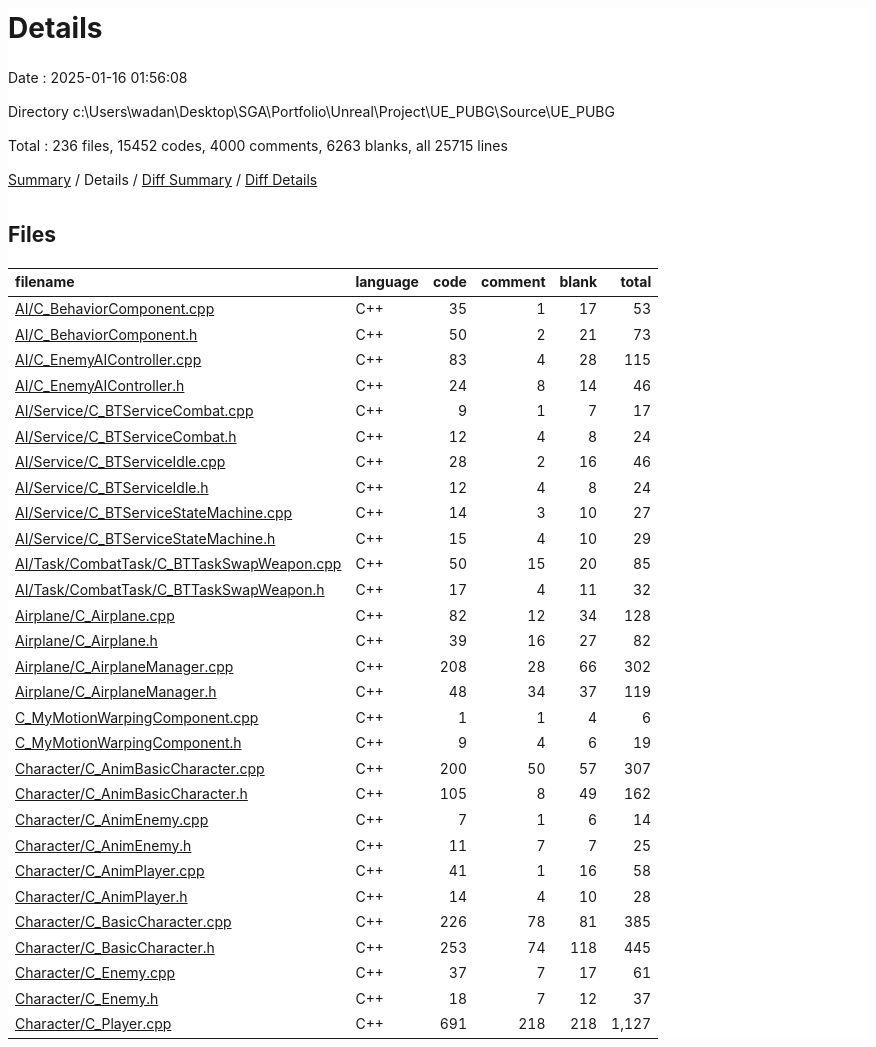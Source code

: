 # Details

Date : 2025-01-16 01:56:08

Directory c:\\Users\\wadan\\Desktop\\SGA\\Portfolio\\Unreal\\Project\\UE_PUBG\\Source\\UE_PUBG

Total : 236 files,  15452 codes, 4000 comments, 6263 blanks, all 25715 lines

[Summary](results.md) / Details / [Diff Summary](diff.md) / [Diff Details](diff-details.md)

## Files
| filename | language | code | comment | blank | total |
| :--- | :--- | ---: | ---: | ---: | ---: |
| [AI/C_BehaviorComponent.cpp](/AI/C_BehaviorComponent.cpp) | C++ | 35 | 1 | 17 | 53 |
| [AI/C_BehaviorComponent.h](/AI/C_BehaviorComponent.h) | C++ | 50 | 2 | 21 | 73 |
| [AI/C_EnemyAIController.cpp](/AI/C_EnemyAIController.cpp) | C++ | 83 | 4 | 28 | 115 |
| [AI/C_EnemyAIController.h](/AI/C_EnemyAIController.h) | C++ | 24 | 8 | 14 | 46 |
| [AI/Service/C_BTServiceCombat.cpp](/AI/Service/C_BTServiceCombat.cpp) | C++ | 9 | 1 | 7 | 17 |
| [AI/Service/C_BTServiceCombat.h](/AI/Service/C_BTServiceCombat.h) | C++ | 12 | 4 | 8 | 24 |
| [AI/Service/C_BTServiceIdle.cpp](/AI/Service/C_BTServiceIdle.cpp) | C++ | 28 | 2 | 16 | 46 |
| [AI/Service/C_BTServiceIdle.h](/AI/Service/C_BTServiceIdle.h) | C++ | 12 | 4 | 8 | 24 |
| [AI/Service/C_BTServiceStateMachine.cpp](/AI/Service/C_BTServiceStateMachine.cpp) | C++ | 14 | 3 | 10 | 27 |
| [AI/Service/C_BTServiceStateMachine.h](/AI/Service/C_BTServiceStateMachine.h) | C++ | 15 | 4 | 10 | 29 |
| [AI/Task/CombatTask/C_BTTaskSwapWeapon.cpp](/AI/Task/CombatTask/C_BTTaskSwapWeapon.cpp) | C++ | 50 | 15 | 20 | 85 |
| [AI/Task/CombatTask/C_BTTaskSwapWeapon.h](/AI/Task/CombatTask/C_BTTaskSwapWeapon.h) | C++ | 17 | 4 | 11 | 32 |
| [Airplane/C_Airplane.cpp](/Airplane/C_Airplane.cpp) | C++ | 82 | 12 | 34 | 128 |
| [Airplane/C_Airplane.h](/Airplane/C_Airplane.h) | C++ | 39 | 16 | 27 | 82 |
| [Airplane/C_AirplaneManager.cpp](/Airplane/C_AirplaneManager.cpp) | C++ | 208 | 28 | 66 | 302 |
| [Airplane/C_AirplaneManager.h](/Airplane/C_AirplaneManager.h) | C++ | 48 | 34 | 37 | 119 |
| [C_MyMotionWarpingComponent.cpp](/C_MyMotionWarpingComponent.cpp) | C++ | 1 | 1 | 4 | 6 |
| [C_MyMotionWarpingComponent.h](/C_MyMotionWarpingComponent.h) | C++ | 9 | 4 | 6 | 19 |
| [Character/C_AnimBasicCharacter.cpp](/Character/C_AnimBasicCharacter.cpp) | C++ | 200 | 50 | 57 | 307 |
| [Character/C_AnimBasicCharacter.h](/Character/C_AnimBasicCharacter.h) | C++ | 105 | 8 | 49 | 162 |
| [Character/C_AnimEnemy.cpp](/Character/C_AnimEnemy.cpp) | C++ | 7 | 1 | 6 | 14 |
| [Character/C_AnimEnemy.h](/Character/C_AnimEnemy.h) | C++ | 11 | 7 | 7 | 25 |
| [Character/C_AnimPlayer.cpp](/Character/C_AnimPlayer.cpp) | C++ | 41 | 1 | 16 | 58 |
| [Character/C_AnimPlayer.h](/Character/C_AnimPlayer.h) | C++ | 14 | 4 | 10 | 28 |
| [Character/C_BasicCharacter.cpp](/Character/C_BasicCharacter.cpp) | C++ | 226 | 78 | 81 | 385 |
| [Character/C_BasicCharacter.h](/Character/C_BasicCharacter.h) | C++ | 253 | 74 | 118 | 445 |
| [Character/C_Enemy.cpp](/Character/C_Enemy.cpp) | C++ | 37 | 7 | 17 | 61 |
| [Character/C_Enemy.h](/Character/C_Enemy.h) | C++ | 18 | 7 | 12 | 37 |
| [Character/C_Player.cpp](/Character/C_Player.cpp) | C++ | 691 | 218 | 218 | 1,127 |